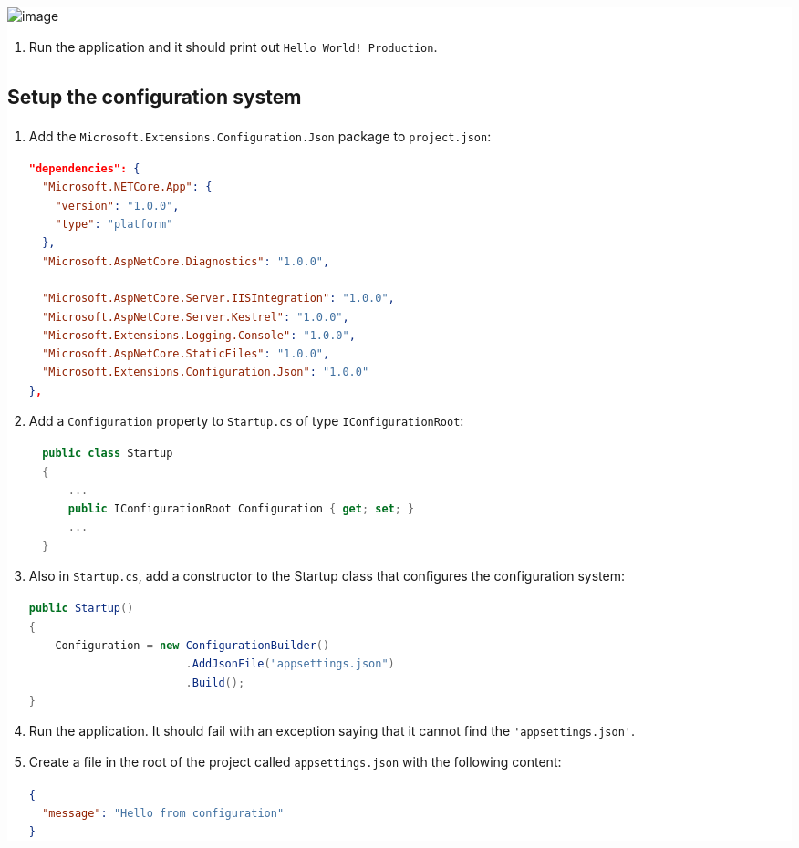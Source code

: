   ![image](https://cloud.githubusercontent.com/assets/95136/15806196/9b52efee-2b3e-11e6-851b-35765d5b2a4d.png)

1. Run the application and it should print out `Hello World! Production`.

## Setup the configuration system

1. Add the `Microsoft.Extensions.Configuration.Json` package to `project.json`:
 
    ```JSON
    "dependencies": {
      "Microsoft.NETCore.App": {
        "version": "1.0.0",
        "type": "platform"
      },
      "Microsoft.AspNetCore.Diagnostics": "1.0.0",
      
      "Microsoft.AspNetCore.Server.IISIntegration": "1.0.0",
      "Microsoft.AspNetCore.Server.Kestrel": "1.0.0",
      "Microsoft.Extensions.Logging.Console": "1.0.0",
      "Microsoft.AspNetCore.StaticFiles": "1.0.0",
      "Microsoft.Extensions.Configuration.Json": "1.0.0"
    },
    ```

1. Add a `Configuration` property to `Startup.cs` of type `IConfigurationRoot`:

    ```C#
      public class Startup
      {
          ...
          public IConfigurationRoot Configuration { get; set; }
          ...
      }
    ```

1. Also in `Startup.cs`, add a constructor to the Startup class that configures the configuration system:

    ```C#
    public Startup()
    {
        Configuration = new ConfigurationBuilder()
                            .AddJsonFile("appsettings.json")
                            .Build();
    }
    ```

1. Run the application. It should fail with an exception saying that it cannot find the `'appsettings.json'`.
1. Create a file in the root of the project called `appsettings.json` with the following content:
  
    ```JSON
    {
      "message": "Hello from configuration"
    }
    ```
  